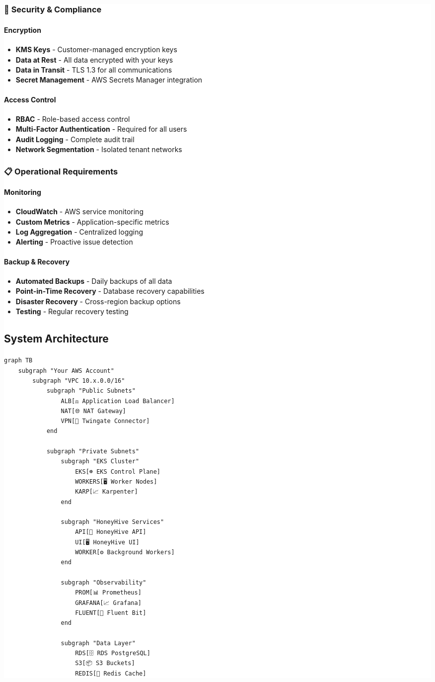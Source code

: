 ### 🔐 **Security & Compliance**

#### **Encryption**
- **KMS Keys** - Customer-managed encryption keys
- **Data at Rest** - All data encrypted with your keys
- **Data in Transit** - TLS 1.3 for all communications
- **Secret Management** - AWS Secrets Manager integration

#### **Access Control**
- **RBAC** - Role-based access control
- **Multi-Factor Authentication** - Required for all users
- **Audit Logging** - Complete audit trail
- **Network Segmentation** - Isolated tenant networks

### 📋 **Operational Requirements**

#### **Monitoring**
- **CloudWatch** - AWS service monitoring
- **Custom Metrics** - Application-specific metrics
- **Log Aggregation** - Centralized logging
- **Alerting** - Proactive issue detection

#### **Backup & Recovery**
- **Automated Backups** - Daily backups of all data
- **Point-in-Time Recovery** - Database recovery capabilities
- **Disaster Recovery** - Cross-region backup options
- **Testing** - Regular recovery testing

## System Architecture

```mermaid
graph TB
    subgraph "Your AWS Account"
        subgraph "VPC 10.x.0.0/16"
            subgraph "Public Subnets"
                ALB[⚖️ Application Load Balancer]
                NAT[🌐 NAT Gateway]
                VPN[🔐 Twingate Connector]
            end
            
            subgraph "Private Subnets"
                subgraph "EKS Cluster"
                    EKS[☸️ EKS Control Plane]
                    WORKERS[🖥️ Worker Nodes]
                    KARP[📈 Karpenter]
                end
                
                subgraph "HoneyHive Services"
                    API[🔌 HoneyHive API]
                    UI[🖥️ HoneyHive UI]
                    WORKER[⚙️ Background Workers]
                end
                
                subgraph "Observability"
                    PROM[📊 Prometheus]
                    GRAFANA[📈 Grafana]
                    FLUENT[📝 Fluent Bit]
                end
                
                subgraph "Data Layer"
                    RDS[🗄️ RDS PostgreSQL]
                    S3[📦 S3 Buckets]
                    REDIS[🔴 Redis Cache]
```
